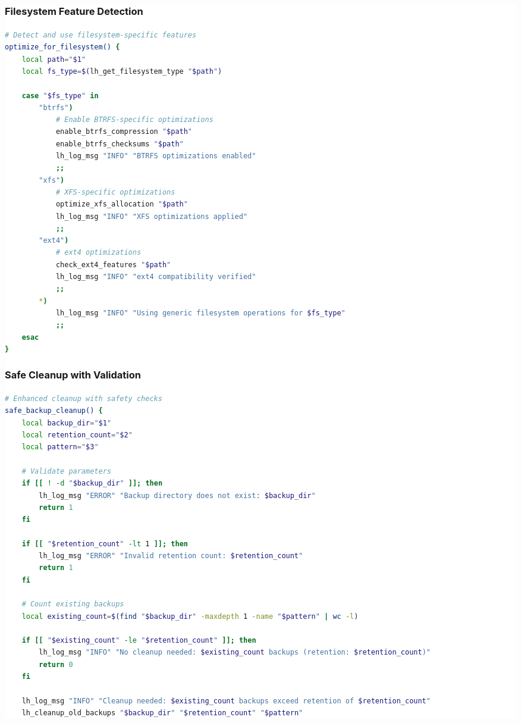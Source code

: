 ### Filesystem Feature Detection

```bash
# Detect and use filesystem-specific features
optimize_for_filesystem() {
    local path="$1"
    local fs_type=$(lh_get_filesystem_type "$path")
    
    case "$fs_type" in
        "btrfs")
            # Enable BTRFS-specific optimizations
            enable_btrfs_compression "$path"
            enable_btrfs_checksums "$path"
            lh_log_msg "INFO" "BTRFS optimizations enabled"
            ;;
        "xfs")
            # XFS-specific optimizations
            optimize_xfs_allocation "$path"
            lh_log_msg "INFO" "XFS optimizations applied"
            ;;
        "ext4")
            # ext4 optimizations
            check_ext4_features "$path"
            lh_log_msg "INFO" "ext4 compatibility verified"
            ;;
        *)
            lh_log_msg "INFO" "Using generic filesystem operations for $fs_type"
            ;;
    esac
}
```

### Safe Cleanup with Validation

```bash
# Enhanced cleanup with safety checks
safe_backup_cleanup() {
    local backup_dir="$1"
    local retention_count="$2"
    local pattern="$3"
    
    # Validate parameters
    if [[ ! -d "$backup_dir" ]]; then
        lh_log_msg "ERROR" "Backup directory does not exist: $backup_dir"
        return 1
    fi
    
    if [[ "$retention_count" -lt 1 ]]; then
        lh_log_msg "ERROR" "Invalid retention count: $retention_count"
        return 1
    fi
    
    # Count existing backups
    local existing_count=$(find "$backup_dir" -maxdepth 1 -name "$pattern" | wc -l)
    
    if [[ "$existing_count" -le "$retention_count" ]]; then
        lh_log_msg "INFO" "No cleanup needed: $existing_count backups (retention: $retention_count)"
        return 0
    fi
    
    lh_log_msg "INFO" "Cleanup needed: $existing_count backups exceed retention of $retention_count"
    lh_cleanup_old_backups "$backup_dir" "$retention_count" "$pattern"
```